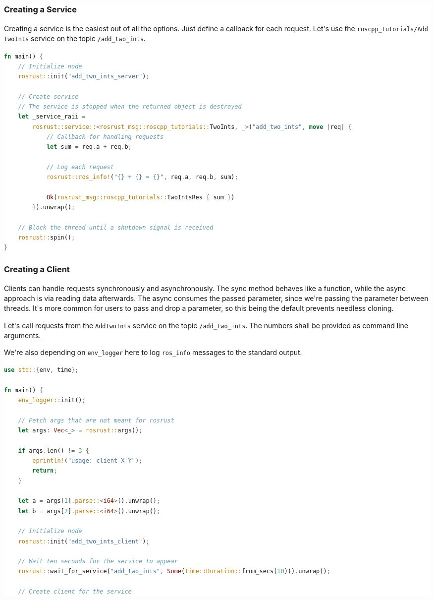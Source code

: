 ### Creating a Service

Creating a service is the easiest out of all the options. Just define a callback for each request. Let's use the `roscpp_tutorials/AddTwoInts` service on the topic `/add_two_ints`.

```rust
fn main() {
    // Initialize node
    rosrust::init("add_two_ints_server");

    // Create service
    // The service is stopped when the returned object is destroyed
    let _service_raii =
        rosrust::service::<rosrust_msg::roscpp_tutorials::TwoInts, _>("add_two_ints", move |req| {
            // Callback for handling requests
            let sum = req.a + req.b;

            // Log each request
            rosrust::ros_info!("{} + {} = {}", req.a, req.b, sum);

            Ok(rosrust_msg::roscpp_tutorials::TwoIntsRes { sum })
        }).unwrap();

    // Block the thread until a shutdown signal is received
    rosrust::spin();
}

```

### Creating a Client

Clients can handle requests synchronously and asynchronously. The sync method behaves like a function, while the async approach is via reading data afterwards. The async consumes the passed parameter, since we're passing the parameter between threads. It's more common for users to pass and drop a parameter, so this being the default prevents needless cloning.

Let's call requests from the `AddTwoInts` service on the topic `/add_two_ints`.
The numbers shall be provided as command line arguments.

We're also depending on `env_logger` here to log `ros_info` messages to the standard output.

```rust
use std::{env, time};

fn main() {
    env_logger::init();

    // Fetch args that are not meant for rosrust
    let args: Vec<_> = rosrust::args();

    if args.len() != 3 {
        eprintln!("usage: client X Y");
        return;
    }

    let a = args[1].parse::<i64>().unwrap();
    let b = args[2].parse::<i64>().unwrap();

    // Initialize node
    rosrust::init("add_two_ints_client");

    // Wait ten seconds for the service to appear
    rosrust::wait_for_service("add_two_ints", Some(time::Duration::from_secs(10))).unwrap();

    // Create client for the service
```